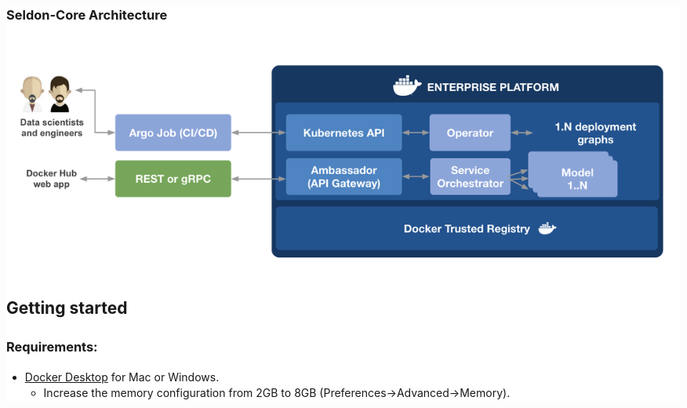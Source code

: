 ### Seldon-Core Architecture

![seldon-core](seldon_core.png?raw=true)

## Getting started

### Requirements:

- [Docker Desktop](https://www.docker.com/products/docker-desktop) for Mac or Windows.
  - Increase the memory configuration from 2GB to 8GB (Preferences->Advanced->Memory).